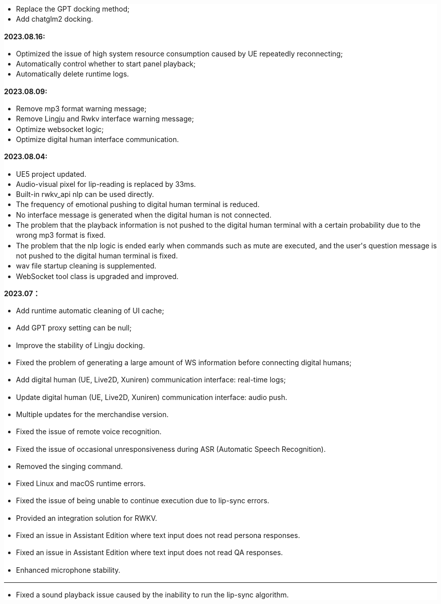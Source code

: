 - Replace the GPT docking method;
- Add chatglm2 docking.

**2023.08.16:**

- Optimized the issue of high system resource consumption caused by UE repeatedly reconnecting;
- Automatically control whether to start panel playback;
- Automatically delete runtime logs.

**2023.08.09:**

- Remove mp3 format warning message;
- Remove Lingju and Rwkv interface warning message;
- Optimize websocket logic;
- Optimize digital human interface communication.

**2023.08.04:**

- UE5 project updated.
- Audio-visual pixel for lip-reading is replaced by 33ms.
- Built-in rwkv_api nlp can be used directly.
- The frequency of emotional pushing to digital human terminal is reduced.
- No interface message is generated when the digital human is not connected.
- The problem that the playback information is not pushed to the digital human terminal with a certain probability due to the wrong mp3 format is fixed.
- The problem that the nlp logic is ended early when commands such as mute are executed, and the user's question message is not pushed to the digital human terminal is fixed.
- wav file startup cleaning is supplemented.
- WebSocket tool class is upgraded and improved.

**2023.07：**

+ Add runtime automatic cleaning of UI cache;
+  Add GPT proxy setting can be null;
+ Improve the stability of Lingju docking.

+ Fixed the problem of generating a large amount of WS information before connecting digital humans;
+  Add digital human (UE, Live2D, Xuniren) communication interface: real-time logs;
+ Update digital human (UE, Live2D, Xuniren) communication interface: audio push.

+ Multiple updates for the merchandise version.

+ Fixed the issue of remote voice recognition.
+ Fixed the issue of occasional unresponsiveness during ASR (Automatic Speech Recognition).
+ Removed the singing command.

+ Fixed Linux and macOS runtime errors.
+ Fixed the issue of being unable to continue execution due to lip-sync errors.
+ Provided an integration solution for RWKV.

+ Fixed an issue in Assistant Edition where text input does not read persona responses.
+ Fixed an issue in Assistant Edition where text input does not read QA responses.
+ Enhanced microphone stability.

****

+ Fixed a sound playback issue caused by the inability to run the lip-sync algorithm.
